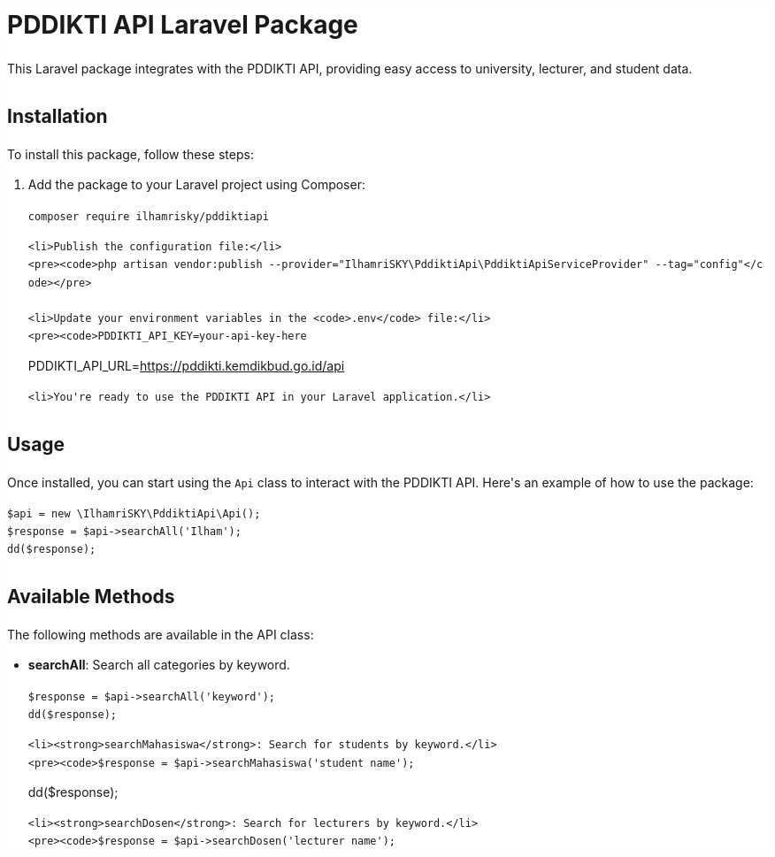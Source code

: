 <!DOCTYPE html>
<html lang="en">
<head>
    <meta charset="UTF-8">
    <meta name="viewport" content="width=device-width, initial-scale=1.0">
    <title>PDDIKTI API Laravel Package</title>
</head>
<body>

<h1>PDDIKTI API Laravel Package</h1>

<p>This Laravel package integrates with the PDDIKTI API, providing easy access to university, lecturer, and student data.</p>

<h2>Installation</h2>

<p>To install this package, follow these steps:</p>

<ol>
    <li>Add the package to your Laravel project using Composer:</li>
    <pre><code>composer require ilhamrisky/pddiktiapi</code></pre>

    <li>Publish the configuration file:</li>
    <pre><code>php artisan vendor:publish --provider="IlhamriSKY\PddiktiApi\PddiktiApiServiceProvider" --tag="config"</code></pre>

    <li>Update your environment variables in the <code>.env</code> file:</li>
    <pre><code>PDDIKTI_API_KEY=your-api-key-here

PDDIKTI_API_URL=https://pddikti.kemdikbud.go.id/api</code></pre>

    <li>You're ready to use the PDDIKTI API in your Laravel application.</li>

</ol>

<h2>Usage</h2>

<p>Once installed, you can start using the <code>Api</code> class to interact with the PDDIKTI API. Here's an example of how to use the package:</p>

<pre><code>$api = new \IlhamriSKY\PddiktiApi\Api();
$response = $api->searchAll('Ilham');
dd($response);</code></pre>

<h2>Available Methods</h2>

<p>The following methods are available in the API class:</p>

<ul>
    <li><strong>searchAll</strong>: Search all categories by keyword.</li>
    <pre><code>$response = $api->searchAll('keyword');
dd($response);</code></pre>

    <li><strong>searchMahasiswa</strong>: Search for students by keyword.</li>
    <pre><code>$response = $api->searchMahasiswa('student name');

dd($response);</code></pre>

    <li><strong>searchDosen</strong>: Search for lecturers by keyword.</li>
    <pre><code>$response = $api->searchDosen('lecturer name');
